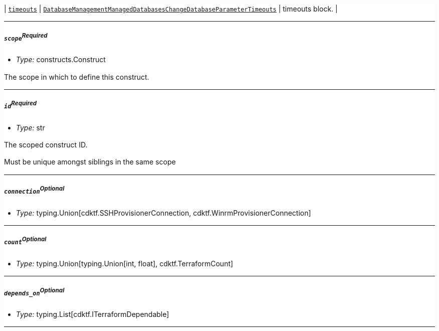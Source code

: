 | <code><a href="#rhizo-co-terraform-provider-oci.databaseManagementManagedDatabasesChangeDatabaseParameter.DatabaseManagementManagedDatabasesChangeDatabaseParameter.Initializer.parameter.timeouts">timeouts</a></code> | <code><a href="#rhizo-co-terraform-provider-oci.databaseManagementManagedDatabasesChangeDatabaseParameter.DatabaseManagementManagedDatabasesChangeDatabaseParameterTimeouts">DatabaseManagementManagedDatabasesChangeDatabaseParameterTimeouts</a></code> | timeouts block. |

---

##### `scope`<sup>Required</sup> <a name="scope" id="rhizo-co-terraform-provider-oci.databaseManagementManagedDatabasesChangeDatabaseParameter.DatabaseManagementManagedDatabasesChangeDatabaseParameter.Initializer.parameter.scope"></a>

- *Type:* constructs.Construct

The scope in which to define this construct.

---

##### `id`<sup>Required</sup> <a name="id" id="rhizo-co-terraform-provider-oci.databaseManagementManagedDatabasesChangeDatabaseParameter.DatabaseManagementManagedDatabasesChangeDatabaseParameter.Initializer.parameter.id"></a>

- *Type:* str

The scoped construct ID.

Must be unique amongst siblings in the same scope

---

##### `connection`<sup>Optional</sup> <a name="connection" id="rhizo-co-terraform-provider-oci.databaseManagementManagedDatabasesChangeDatabaseParameter.DatabaseManagementManagedDatabasesChangeDatabaseParameter.Initializer.parameter.connection"></a>

- *Type:* typing.Union[cdktf.SSHProvisionerConnection, cdktf.WinrmProvisionerConnection]

---

##### `count`<sup>Optional</sup> <a name="count" id="rhizo-co-terraform-provider-oci.databaseManagementManagedDatabasesChangeDatabaseParameter.DatabaseManagementManagedDatabasesChangeDatabaseParameter.Initializer.parameter.count"></a>

- *Type:* typing.Union[typing.Union[int, float], cdktf.TerraformCount]

---

##### `depends_on`<sup>Optional</sup> <a name="depends_on" id="rhizo-co-terraform-provider-oci.databaseManagementManagedDatabasesChangeDatabaseParameter.DatabaseManagementManagedDatabasesChangeDatabaseParameter.Initializer.parameter.dependsOn"></a>

- *Type:* typing.List[cdktf.ITerraformDependable]

---
